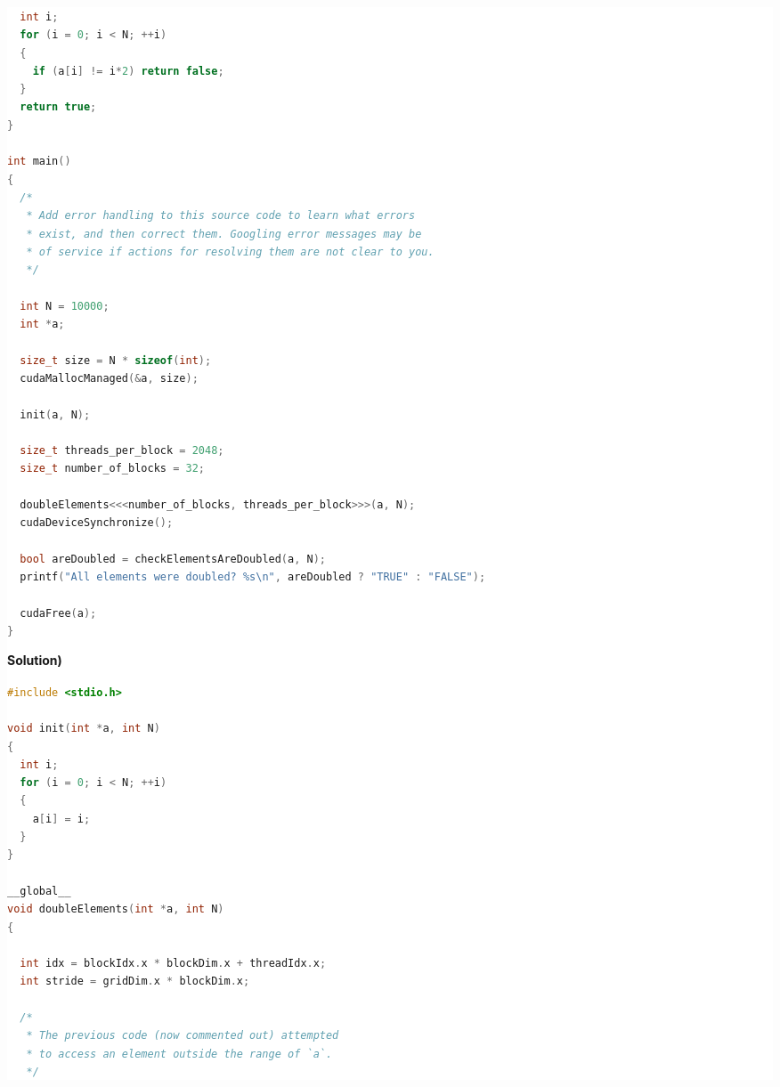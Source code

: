 ```c++
  int i;
  for (i = 0; i < N; ++i)
  {
    if (a[i] != i*2) return false;
  }
  return true;
}

int main()
{
  /*
   * Add error handling to this source code to learn what errors
   * exist, and then correct them. Googling error messages may be
   * of service if actions for resolving them are not clear to you.
   */

  int N = 10000;
  int *a;

  size_t size = N * sizeof(int);
  cudaMallocManaged(&a, size);

  init(a, N);

  size_t threads_per_block = 2048;
  size_t number_of_blocks = 32;

  doubleElements<<<number_of_blocks, threads_per_block>>>(a, N);
  cudaDeviceSynchronize();

  bool areDoubled = checkElementsAreDoubled(a, N);
  printf("All elements were doubled? %s\n", areDoubled ? "TRUE" : "FALSE");

  cudaFree(a);
}
```



**Solution)**

```c++
#include <stdio.h>

void init(int *a, int N)
{
  int i;
  for (i = 0; i < N; ++i)
  {
    a[i] = i;
  }
}

__global__
void doubleElements(int *a, int N)
{

  int idx = blockIdx.x * blockDim.x + threadIdx.x;
  int stride = gridDim.x * blockDim.x;

  /*
   * The previous code (now commented out) attempted
   * to access an element outside the range of `a`.
   */

```